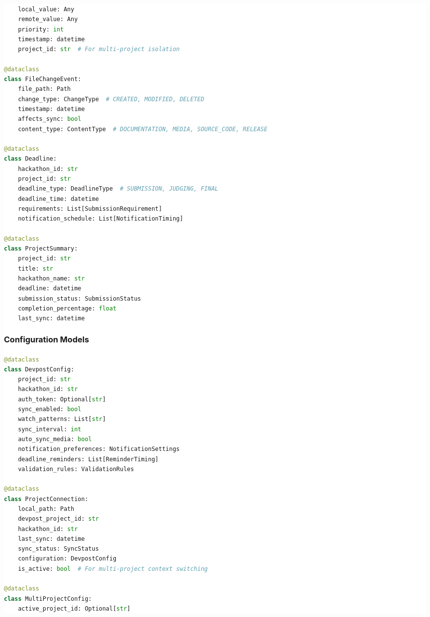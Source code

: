 ```python
    local_value: Any
    remote_value: Any
    priority: int
    timestamp: datetime
    project_id: str  # For multi-project isolation

@dataclass
class FileChangeEvent:
    file_path: Path
    change_type: ChangeType  # CREATED, MODIFIED, DELETED
    timestamp: datetime
    affects_sync: bool
    content_type: ContentType  # DOCUMENTATION, MEDIA, SOURCE_CODE, RELEASE

@dataclass
class Deadline:
    hackathon_id: str
    project_id: str
    deadline_type: DeadlineType  # SUBMISSION, JUDGING, FINAL
    deadline_time: datetime
    requirements: List[SubmissionRequirement]
    notification_schedule: List[NotificationTiming]

@dataclass
class ProjectSummary:
    project_id: str
    title: str
    hackathon_name: str
    deadline: datetime
    submission_status: SubmissionStatus
    completion_percentage: float
    last_sync: datetime
```

### Configuration Models

```python
@dataclass
class DevpostConfig:
    project_id: str
    hackathon_id: str
    auth_token: Optional[str]
    sync_enabled: bool
    watch_patterns: List[str]
    sync_interval: int
    auto_sync_media: bool
    notification_preferences: NotificationSettings
    deadline_reminders: List[ReminderTiming]
    validation_rules: ValidationRules

@dataclass
class ProjectConnection:
    local_path: Path
    devpost_project_id: str
    hackathon_id: str
    last_sync: datetime
    sync_status: SyncStatus
    configuration: DevpostConfig
    is_active: bool  # For multi-project context switching

@dataclass
class MultiProjectConfig:
    active_project_id: Optional[str]
```